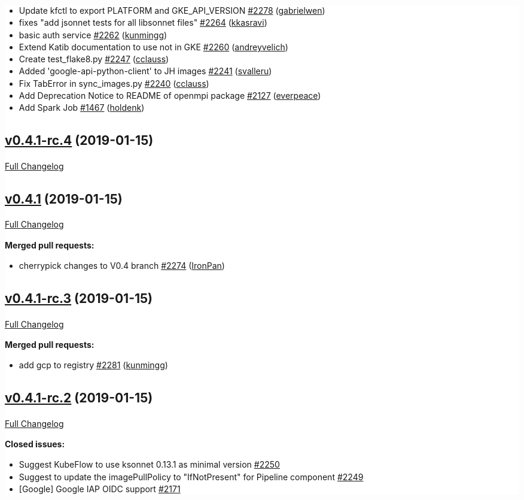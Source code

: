 - Update kfctl to export PLATFORM and GKE\_API\_VERSION [\#2278](https://github.com/kubeflow/kubeflow/pull/2278) ([gabrielwen](https://github.com/gabrielwen))
- fixes "add jsonnet tests for all libsonnet files" [\#2264](https://github.com/kubeflow/kubeflow/pull/2264) ([kkasravi](https://github.com/kkasravi))
- basic auth service [\#2262](https://github.com/kubeflow/kubeflow/pull/2262) ([kunmingg](https://github.com/kunmingg))
- Extend Katib documentation to use not in GKE [\#2260](https://github.com/kubeflow/kubeflow/pull/2260) ([andreyvelich](https://github.com/andreyvelich))
- Create test\_flake8.py [\#2247](https://github.com/kubeflow/kubeflow/pull/2247) ([cclauss](https://github.com/cclauss))
- Added 'google-api-python-client' to JH images [\#2241](https://github.com/kubeflow/kubeflow/pull/2241) ([svalleru](https://github.com/svalleru))
- Fix TabError in sync\_images.py [\#2240](https://github.com/kubeflow/kubeflow/pull/2240) ([cclauss](https://github.com/cclauss))
- Add Deprecation Notice to README of openmpi package [\#2127](https://github.com/kubeflow/kubeflow/pull/2127) ([everpeace](https://github.com/everpeace))
- Add Spark Job [\#1467](https://github.com/kubeflow/kubeflow/pull/1467) ([holdenk](https://github.com/holdenk))

## [v0.4.1-rc.4](https://github.com/kubeflow/kubeflow/tree/v0.4.1-rc.4) (2019-01-15)
[Full Changelog](https://github.com/kubeflow/kubeflow/compare/v0.4.1...v0.4.1-rc.4)

## [v0.4.1](https://github.com/kubeflow/kubeflow/tree/v0.4.1) (2019-01-15)
[Full Changelog](https://github.com/kubeflow/kubeflow/compare/v0.4.1-rc.3...v0.4.1)

**Merged pull requests:**

- cherrypick changes to V0.4 branch [\#2274](https://github.com/kubeflow/kubeflow/pull/2274) ([IronPan](https://github.com/IronPan))

## [v0.4.1-rc.3](https://github.com/kubeflow/kubeflow/tree/v0.4.1-rc.3) (2019-01-15)
[Full Changelog](https://github.com/kubeflow/kubeflow/compare/v0.4.1-rc.2...v0.4.1-rc.3)

**Merged pull requests:**

- add gcp to registry [\#2281](https://github.com/kubeflow/kubeflow/pull/2281) ([kunmingg](https://github.com/kunmingg))

## [v0.4.1-rc.2](https://github.com/kubeflow/kubeflow/tree/v0.4.1-rc.2) (2019-01-15)
[Full Changelog](https://github.com/kubeflow/kubeflow/compare/v0.4.1-rc.1...v0.4.1-rc.2)

**Closed issues:**

- Suggest KubeFlow to use ksonnet 0.13.1 as minimal version [\#2250](https://github.com/kubeflow/kubeflow/issues/2250)
- Suggest to update the imagePullPolicy to "IfNotPresent" for Pipeline component [\#2249](https://github.com/kubeflow/kubeflow/issues/2249)
- \[Google\] Google IAP OIDC support [\#2171](https://github.com/kubeflow/kubeflow/issues/2171)
